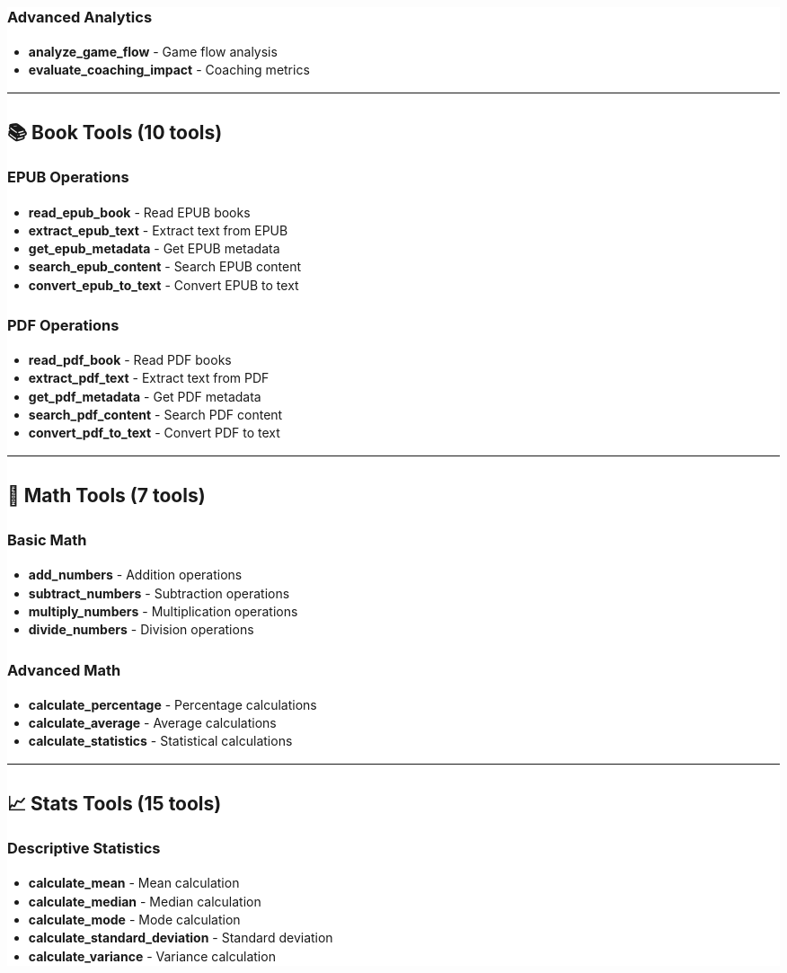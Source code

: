 ### Advanced Analytics
- **analyze_game_flow** - Game flow analysis
- **evaluate_coaching_impact** - Coaching metrics

---

## 📚 Book Tools (10 tools)

### EPUB Operations
- **read_epub_book** - Read EPUB books
- **extract_epub_text** - Extract text from EPUB
- **get_epub_metadata** - Get EPUB metadata
- **search_epub_content** - Search EPUB content
- **convert_epub_to_text** - Convert EPUB to text

### PDF Operations
- **read_pdf_book** - Read PDF books
- **extract_pdf_text** - Extract text from PDF
- **get_pdf_metadata** - Get PDF metadata
- **search_pdf_content** - Search PDF content
- **convert_pdf_to_text** - Convert PDF to text

---

## 🔢 Math Tools (7 tools)

### Basic Math
- **add_numbers** - Addition operations
- **subtract_numbers** - Subtraction operations
- **multiply_numbers** - Multiplication operations
- **divide_numbers** - Division operations

### Advanced Math
- **calculate_percentage** - Percentage calculations
- **calculate_average** - Average calculations
- **calculate_statistics** - Statistical calculations

---

## 📈 Stats Tools (15 tools)

### Descriptive Statistics
- **calculate_mean** - Mean calculation
- **calculate_median** - Median calculation
- **calculate_mode** - Mode calculation
- **calculate_standard_deviation** - Standard deviation
- **calculate_variance** - Variance calculation

